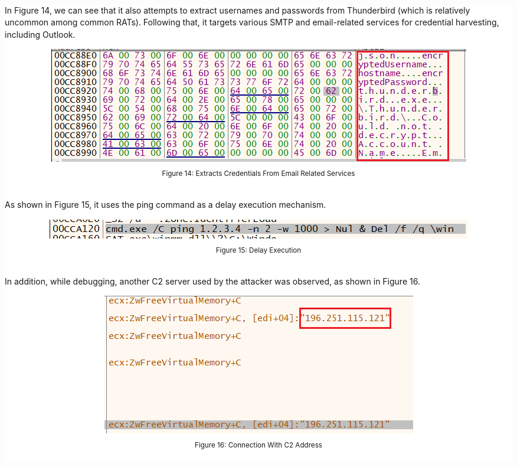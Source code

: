 In Figure 14, we can see that it also attempts to extract usernames and passwords from Thunderbird (which is relatively uncommon among common RATs). 
Following that, it targets various SMTP and email-related services for credential harvesting, including Outlook.

<div style="text-align: center;">
    <img src="/assets/images/2025-05-15-MalwareAnalysis_AveMaria/extracts username and passwords from thunderbird.PNG" alt="Screenshot1" />
    <br>
    <sub>Figure 14: Extracts Credentials From Email Related Services</sub>
</div>
<br>

As shown in Figure 15, it uses the ping command as a delay execution mechanism.

<div style="text-align: center;">
    <img src="/assets/images/2025-05-15-MalwareAnalysis_AveMaria/probrably delay execution technique.PNG" alt="Screenshot1" />
    <br>
    <sub>Figure 15: Delay Execution</sub>
</div>
<br>

In addition, while debugging, another C2 server used by the attacker was observed, as shown in Figure 16.

<div style="text-align: center;">
    <img src="/assets/images/2025-05-15-MalwareAnalysis_AveMaria/connection with c2 address.PNG" alt="Screenshot1" />
    <br>
    <sub>Figure 16: Connection With C2 Address</sub>
</div>
<br>
